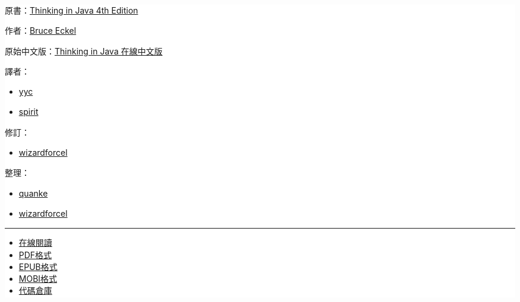 
原書：[Thinking in Java 4th Edition](http://mindview.net/Books/TIJ4)

作者：[Bruce Eckel](http://www.mindviewinc.com/Index.php)

原始中文版：[Thinking in Java 在線中文版](http://www.yq1012.com/ThinkingInJava/)

譯者：

+ [yyc](mailto:yycmail@263.net)

+ [spirit](mailto:nimbusyyf@sohu.com)

修訂：

+ [wizardforcel](https://github.com/wizardforcel)

整理：

+ [quanke](http://quanke.name)

+ [wizardforcel](https://github.com/wizardforcel)

---

+ [在線閱讀](https://www.gitbook.com/book/wizardforcel/thinking-in-java/details)
+ [PDF格式](https://www.gitbook.com/download/pdf/book/wizardforcel/thinking-in-java)
+ [EPUB格式](https://www.gitbook.com/download/epub/book/wizardforcel/thinking-in-java)
+ [MOBI格式](https://www.gitbook.com/download/mobi/book/wizardforcel/thinking-in-java)
+ [代碼倉庫](http://github.com/it-ebooks/thinking-in-java-zh)
